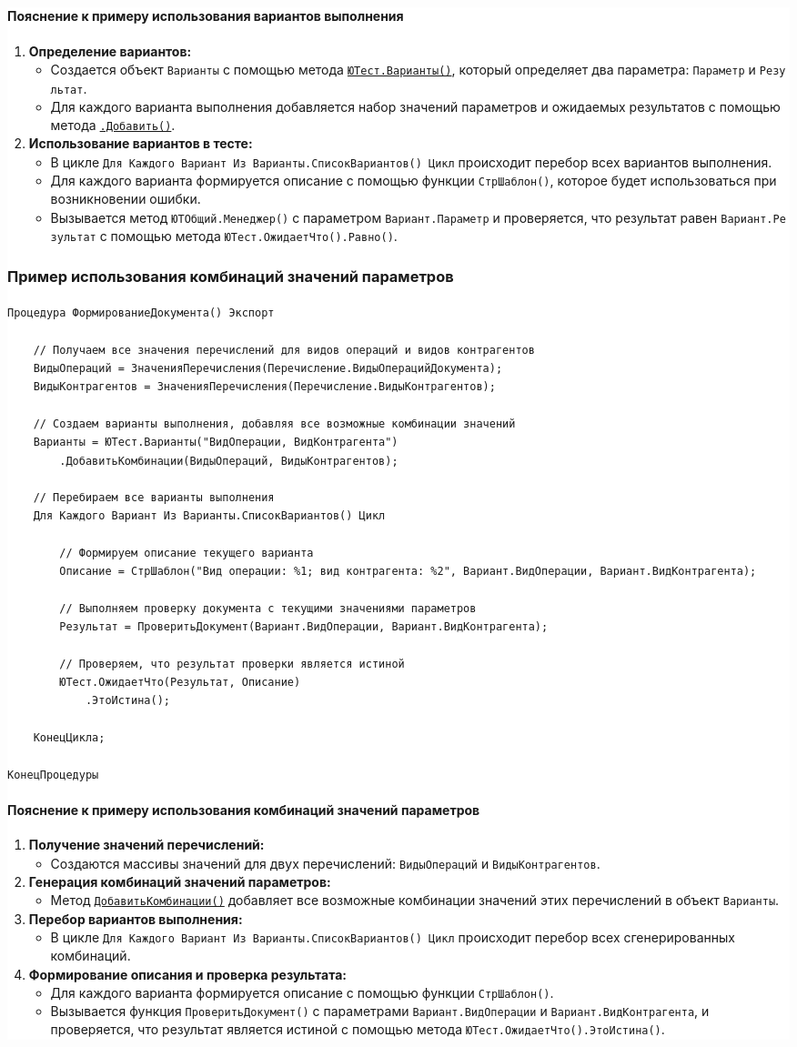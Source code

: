 
#### Пояснение к примеру использования вариантов выполнения

1. **Определение вариантов:**
    * Создается объект `Варианты` с помощью метода [`ЮТест.Варианты()`](/api/ЮТКонструкторВариантов), который определяет два параметра: `Параметр` и `Результат`.
    * Для каждого варианта выполнения добавляется набор значений параметров и ожидаемых результатов с помощью метода [`.Добавить()`](/api/ЮТКонструкторВариантов#добавить).
2. **Использование вариантов в тесте:**
    * В цикле `Для Каждого Вариант Из Варианты.СписокВариантов() Цикл` происходит перебор всех вариантов выполнения.
    * Для каждого варианта формируется описание с помощью функции `СтрШаблон()`, которое будет использоваться при возникновении ошибки.
    * Вызывается метод `ЮТОбщий.Менеджер()` с параметром `Вариант.Параметр` и проверяется, что результат равен `Вариант.Результат` с помощью метода `ЮТест.ОжидаетЧто().Равно()`.

### Пример использования комбинаций значений параметров

```bsl
Процедура ФормированиеДокумента() Экспорт

    // Получаем все значения перечислений для видов операций и видов контрагентов
    ВидыОпераций = ЗначенияПеречисления(Перечисление.ВидыОперацийДокумента);
    ВидыКонтрагентов = ЗначенияПеречисления(Перечисление.ВидыКонтрагентов);

    // Создаем варианты выполнения, добавляя все возможные комбинации значений
    Варианты = ЮТест.Варианты("ВидОперации, ВидКонтрагента")
        .ДобавитьКомбинации(ВидыОпераций, ВидыКонтрагентов);

    // Перебираем все варианты выполнения
    Для Каждого Вариант Из Варианты.СписокВариантов() Цикл
        
        // Формируем описание текущего варианта
        Описание = СтрШаблон("Вид операции: %1; вид контрагента: %2", Вариант.ВидОперации, Вариант.ВидКонтрагента);

        // Выполняем проверку документа с текущими значениями параметров
        Результат = ПроверитьДокумент(Вариант.ВидОперации, Вариант.ВидКонтрагента);

        // Проверяем, что результат проверки является истиной
        ЮТест.ОжидаетЧто(Результат, Описание)
            .ЭтоИстина();
        
    КонецЦикла;
    
КонецПроцедуры
```

#### Пояснение к примеру использования комбинаций значений параметров

1. **Получение значений перечислений:**
    * Создаются массивы значений для двух перечислений: `ВидыОпераций` и `ВидыКонтрагентов`.
2. **Генерация комбинаций значений параметров:**
    * Метод [`ДобавитьКомбинации()`](/api/ЮТКонструкторВариантов#добавитькомбинации) добавляет все возможные комбинации значений этих перечислений в объект `Варианты`.
3. **Перебор вариантов выполнения:**
    * В цикле `Для Каждого Вариант Из Варианты.СписокВариантов() Цикл` происходит перебор всех сгенерированных комбинаций.
4. **Формирование описания и проверка результата:**
    * Для каждого варианта формируется описание с помощью функции `СтрШаблон()`.
    * Вызывается функция `ПроверитьДокумент()` с параметрами `Вариант.ВидОперации` и `Вариант.ВидКонтрагента`, и проверяется, что результат является истиной с помощью метода `ЮТест.ОжидаетЧто().ЭтоИстина()`.
